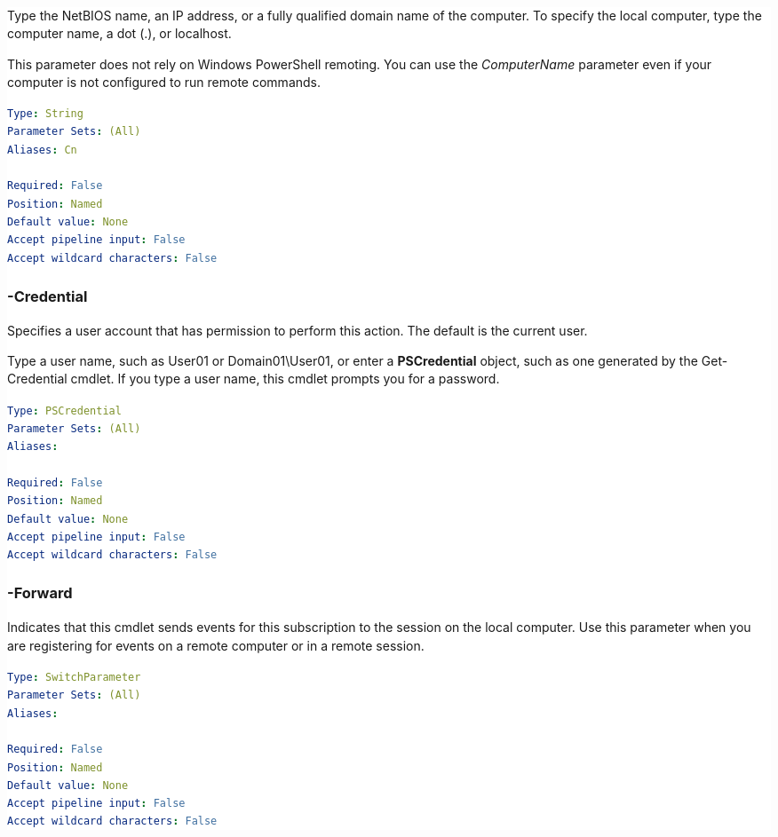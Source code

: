 Type the NetBIOS name, an IP address, or a fully qualified domain name of the computer.
To specify the local computer, type the computer name, a dot (.), or localhost.

This parameter does not rely on Windows PowerShell remoting.
You can use the *ComputerName* parameter even if your computer is not configured to run remote commands.

```yaml
Type: String
Parameter Sets: (All)
Aliases: Cn

Required: False
Position: Named
Default value: None
Accept pipeline input: False
Accept wildcard characters: False
```

### -Credential
Specifies a user account that has permission to perform this action.
The default is the current user.

Type a user name, such as User01 or Domain01\User01, or enter a **PSCredential** object, such as one generated by the Get-Credential cmdlet.
If you type a user name, this cmdlet prompts you for a password.

```yaml
Type: PSCredential
Parameter Sets: (All)
Aliases: 

Required: False
Position: Named
Default value: None
Accept pipeline input: False
Accept wildcard characters: False
```

### -Forward
Indicates that this cmdlet sends events for this subscription to the session on the local computer.
Use this parameter when you are registering for events on a remote computer or in a remote session.

```yaml
Type: SwitchParameter
Parameter Sets: (All)
Aliases: 

Required: False
Position: Named
Default value: None
Accept pipeline input: False
Accept wildcard characters: False
```
